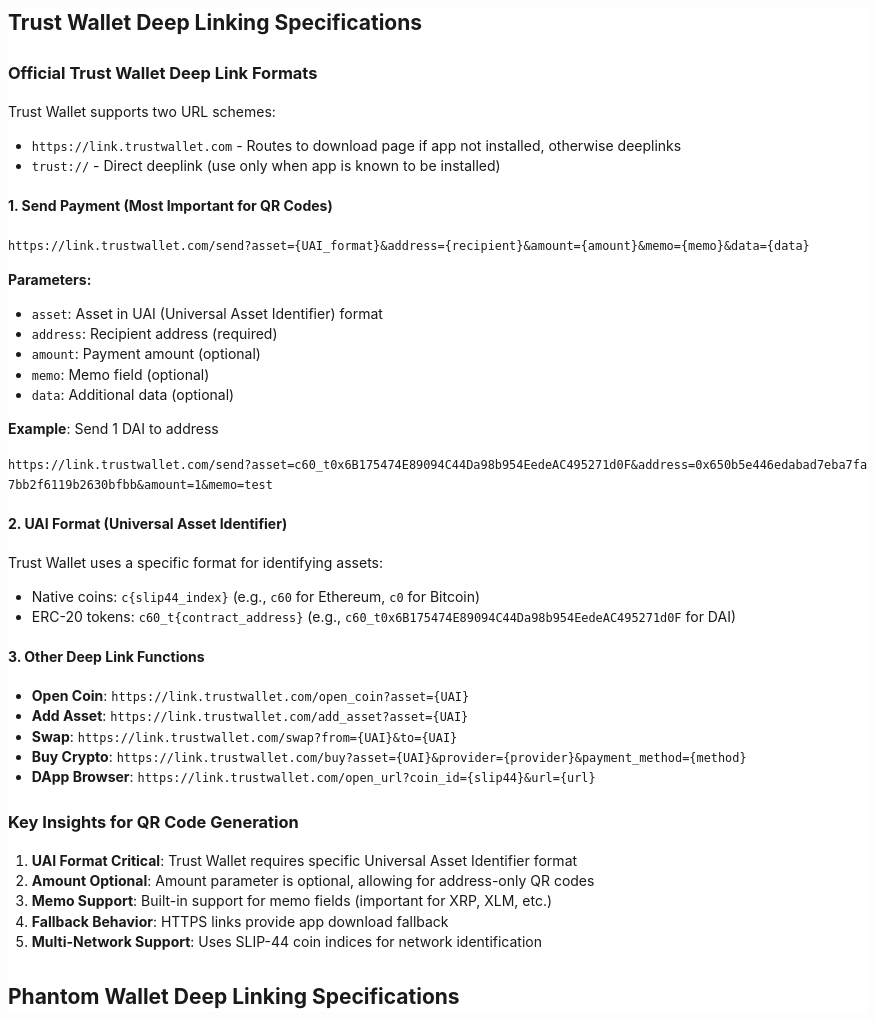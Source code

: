 
## Trust Wallet Deep Linking Specifications

### Official Trust Wallet Deep Link Formats

Trust Wallet supports two URL schemes:
- `https://link.trustwallet.com` - Routes to download page if app not installed, otherwise deeplinks
- `trust://` - Direct deeplink (use only when app is known to be installed)

#### 1. Send Payment (Most Important for QR Codes)
```
https://link.trustwallet.com/send?asset={UAI_format}&address={recipient}&amount={amount}&memo={memo}&data={data}
```

**Parameters:**
- `asset`: Asset in UAI (Universal Asset Identifier) format
- `address`: Recipient address (required)
- `amount`: Payment amount (optional)
- `memo`: Memo field (optional)
- `data`: Additional data (optional)

**Example**: Send 1 DAI to address
```
https://link.trustwallet.com/send?asset=c60_t0x6B175474E89094C44Da98b954EedeAC495271d0F&address=0x650b5e446edabad7eba7fa7bb2f6119b2630bfbb&amount=1&memo=test
```

#### 2. UAI Format (Universal Asset Identifier)
Trust Wallet uses a specific format for identifying assets:
- Native coins: `c{slip44_index}` (e.g., `c60` for Ethereum, `c0` for Bitcoin)
- ERC-20 tokens: `c60_t{contract_address}` (e.g., `c60_t0x6B175474E89094C44Da98b954EedeAC495271d0F` for DAI)

#### 3. Other Deep Link Functions
- **Open Coin**: `https://link.trustwallet.com/open_coin?asset={UAI}`
- **Add Asset**: `https://link.trustwallet.com/add_asset?asset={UAI}`
- **Swap**: `https://link.trustwallet.com/swap?from={UAI}&to={UAI}`
- **Buy Crypto**: `https://link.trustwallet.com/buy?asset={UAI}&provider={provider}&payment_method={method}`
- **DApp Browser**: `https://link.trustwallet.com/open_url?coin_id={slip44}&url={url}`

### Key Insights for QR Code Generation
1. **UAI Format Critical**: Trust Wallet requires specific Universal Asset Identifier format
2. **Amount Optional**: Amount parameter is optional, allowing for address-only QR codes
3. **Memo Support**: Built-in support for memo fields (important for XRP, XLM, etc.)
4. **Fallback Behavior**: HTTPS links provide app download fallback
5. **Multi-Network Support**: Uses SLIP-44 coin indices for network identification


## Phantom Wallet Deep Linking Specifications
